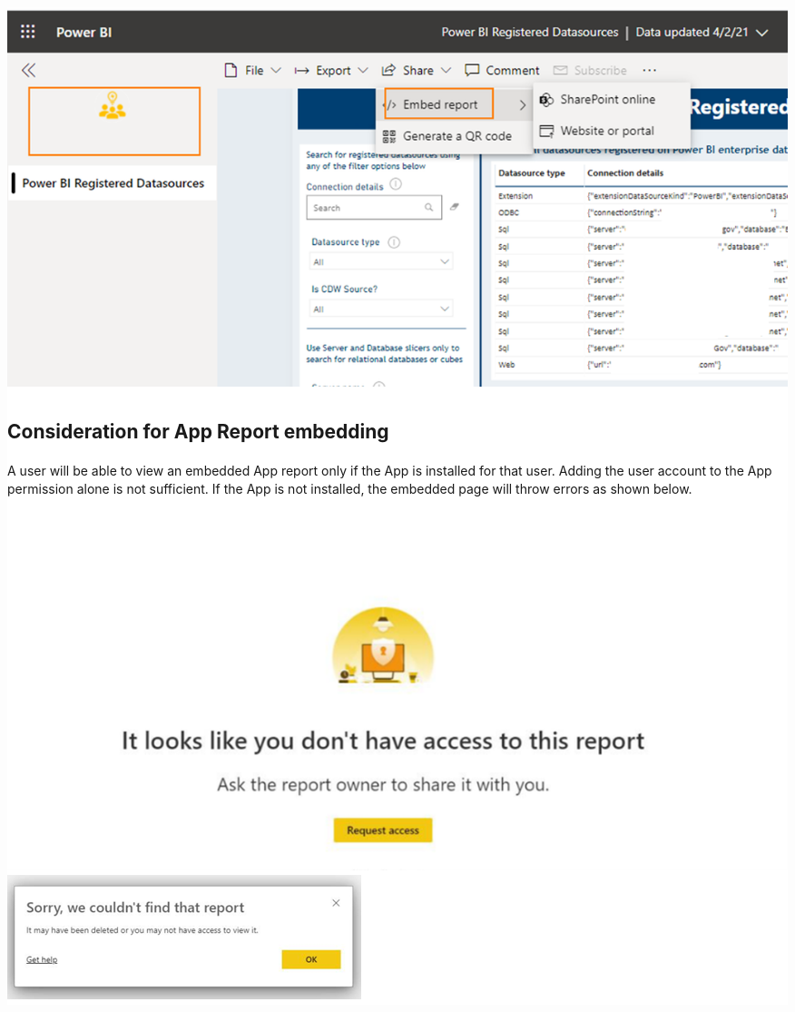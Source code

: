 ![Example of embedding using a report from an App with Embed report identified with red rectangle](./images/AppEmbed2.png)
## Consideration for App Report embedding

A user will be able to view an embedded App report only if the App is installed for that user. Adding the user account to the App permission alone is not sufficient. If the App is not installed, the embedded page will throw errors as shown below.

![Example of access denied message](./images/AppEmbed3.png)
![Example of access denied message #2](./images/AppEmbed4.png)
